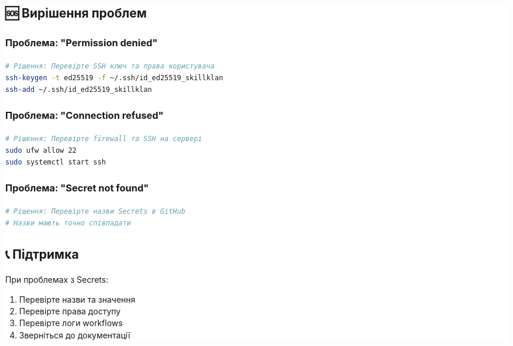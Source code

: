 ## 🆘 Вирішення проблем

### **Проблема: "Permission denied"**
```bash
# Рішення: Перевірте SSH ключ та права користувача
ssh-keygen -t ed25519 -f ~/.ssh/id_ed25519_skillklan
ssh-add ~/.ssh/id_ed25519_skillklan
```

### **Проблема: "Connection refused"**
```bash
# Рішення: Перевірте firewall та SSH на сервері
sudo ufw allow 22
sudo systemctl start ssh
```

### **Проблема: "Secret not found"**
```bash
# Рішення: Перевірте назви Secrets в GitHub
# Назви мають точно співпадати
```

## 📞 Підтримка

При проблемах з Secrets:
1. Перевірте назви та значення
2. Перевірте права доступу
3. Перевірте логи workflows
4. Зверніться до документації

